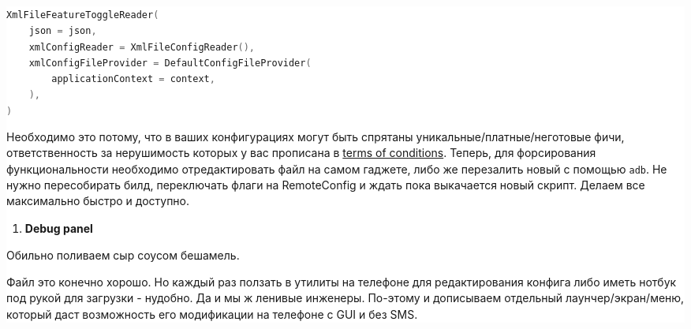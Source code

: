 ```kotlin
XmlFileFeatureToggleReader(
    json = json,
    xmlConfigReader = XmlFileConfigReader(),
    xmlConfigFileProvider = DefaultConfigFileProvider(
        applicationContext = context,
    ),
)
```

Необходимо это потому, что в ваших конфигурациях могут быть спрятаны уникальные/платные/неготовые фичи, ответственность
за нерушимость которых у вас прописана в [terms of conditions](https://en.wikipedia.org/wiki/Terms_of_service). Теперь,
для форсирования функциональности необходимо отредактировать файл на самом гаджете, либо же перезалить новый с
помощью `adb`. Не нужно пересобирать билд, переключать флаги на RemoteConfig и ждать пока выкачается новый скрипт.
Делаем все максимально быстро и доступно.

1. **Debug panel**

Обильно поливаем сыр соусом бешамель.

Файл это конечно хорошо. Но каждый раз ползать в утилиты на телефоне для редактирования конфига либо иметь нотбук под
рукой для загрузки - нудобно. Да и мы ж ленивые инженеры. По-этому и дописываем отдельный лаунчер/экран/меню, который
даст возможность его модификации на телефоне с GUI и без SMS.

<p align="center">